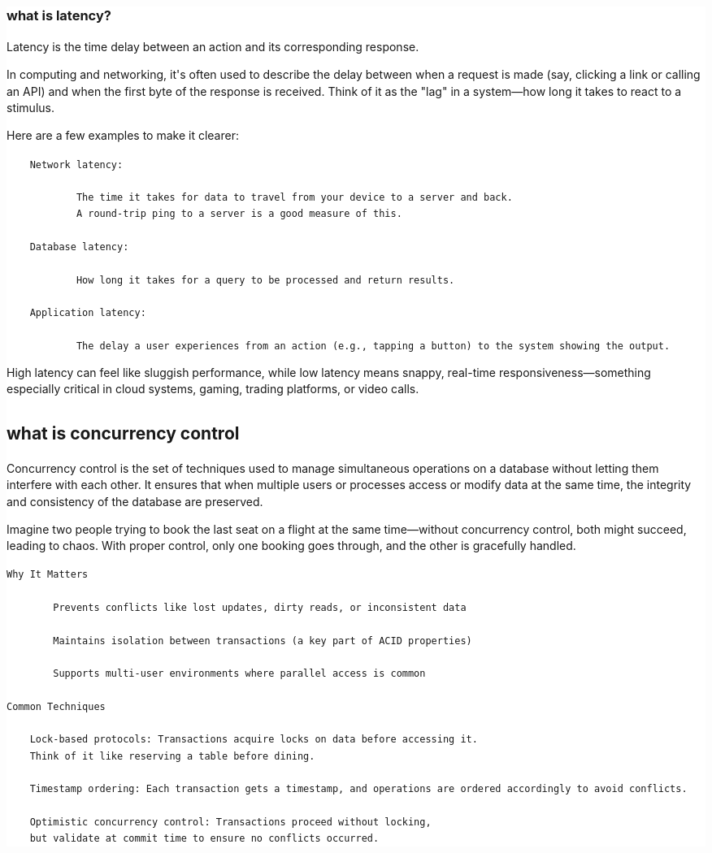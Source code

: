 
### what is latency?

Latency is the time delay between an action and its corresponding response.

In computing and networking, it's often used to describe the delay between when a request 
is made (say, clicking a link or calling an API) and when the first byte of the response is received. 
Think of it as the "lag" in a system—how long it takes to react to a stimulus.

Here are a few examples to make it clearer:

        Network latency: 
        
                The time it takes for data to travel from your device to a server and back.
                A round-trip ping to a server is a good measure of this.

        Database latency: 
        
                How long it takes for a query to be processed and return results.

        Application latency: 
        
                The delay a user experiences from an action (e.g., tapping a button) to the system showing the output.

High latency can feel like sluggish performance, while low latency means snappy, 
real-time responsiveness—something especially critical in cloud systems, 
gaming, trading platforms, or video calls.


## what is concurrency control

Concurrency control is the set of techniques used to manage simultaneous operations on a database 
without letting them interfere with each other. It ensures that when multiple users or 
processes access or modify data at the same time, the integrity and consistency of the database are preserved.

Imagine two people trying to book the last seat on a flight at the same time—without concurrency control, 
both might succeed, leading to chaos. With proper control, only one booking goes through, and the other is gracefully handled.

    Why It Matters

            Prevents conflicts like lost updates, dirty reads, or inconsistent data

            Maintains isolation between transactions (a key part of ACID properties)

            Supports multi-user environments where parallel access is common

    Common Techniques

        Lock-based protocols: Transactions acquire locks on data before accessing it. 
        Think of it like reserving a table before dining.

        Timestamp ordering: Each transaction gets a timestamp, and operations are ordered accordingly to avoid conflicts.

        Optimistic concurrency control: Transactions proceed without locking, 
        but validate at commit time to ensure no conflicts occurred.
